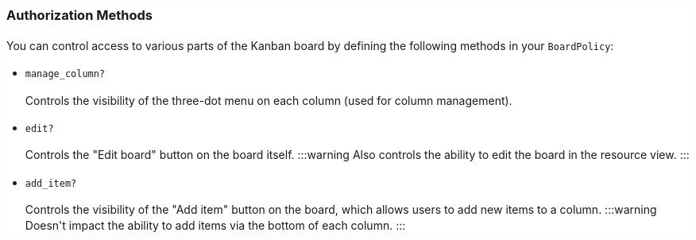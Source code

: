 ### Authorization Methods

You can control access to various parts of the Kanban board by defining the following methods in your `BoardPolicy`:

- `manage_column?`

  Controls the visibility of the three-dot menu on each column (used for column management).

- `edit?`

  Controls the "Edit board" button on the board itself.
  :::warning
    Also controls the ability to edit the board in the resource view.
  :::

- `add_item?`

  Controls the visibility of the "Add item" button on the board, which allows users to add new items to a column.
  :::warning
    Doesn't impact the ability to add items via the bottom of each column.
  :::
